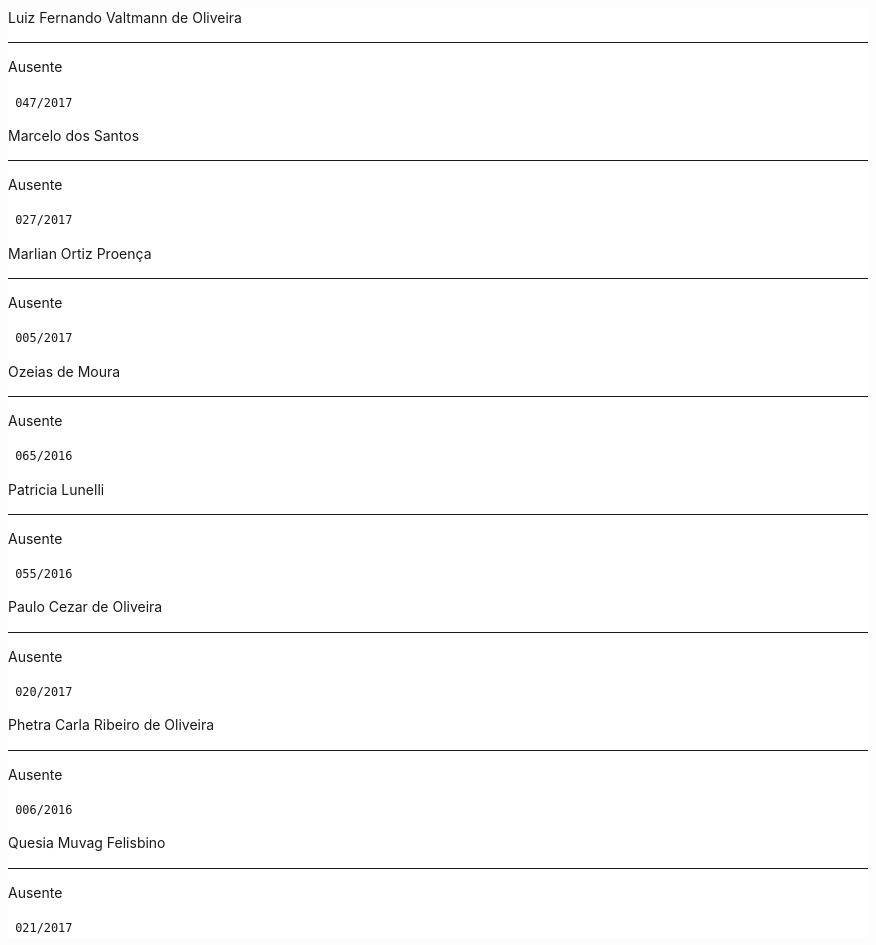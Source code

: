   Luiz Fernando Valtmann de Oliveira

   ----

   Ausente

     047/2017

   Marcelo dos Santos

   ----

   Ausente

     027/2017

   Marlian Ortiz Proença

   ----

   Ausente

     005/2017

   Ozeias de Moura

   ----

   Ausente

     065/2016

   Patricia Lunelli

   ----

   Ausente

     055/2016

   Paulo Cezar de Oliveira

   ----

   Ausente

     020/2017

   Phetra Carla Ribeiro de Oliveira

   ----

   Ausente

     006/2016

   Quesia Muvag Felisbino

   ----

   Ausente

     021/2017
